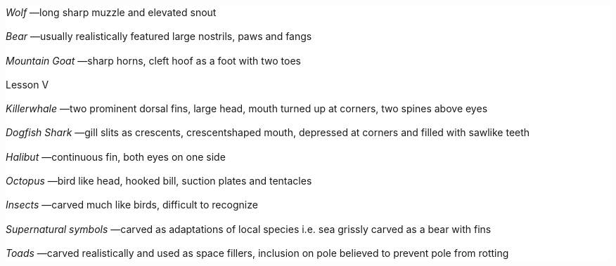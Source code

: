<i>
Wolf
</i>
—long sharp muzzle and elevated snout
</p>
<p>
<i>
Bear
</i>
—usually realistically featured large nostrils, paws and fangs
</p>
<p>
<i>
Mountain Goat
</i>
—sharp horns, cleft hoof as a foot with two toes
</p>
<p>
Lesson V
</p>
<p>
<i>
Killerwhale
</i>
—two prominent dorsal fins, large head, mouth turned up at corners, two spines above eyes
</p>
<p>
<i>
Dogfish Shark
</i>
—gill slits as crescents, crescentshaped mouth, depressed at corners and filled with sawlike teeth
</p>
<p>
<i>
Halibut
</i>
—continuous fin, both eyes on one side
</p>
<p>
<i>
Octopus
</i>
—bird like head, hooked bill, suction plates and tentacles
</p>
<p>
<i>
Insects
</i>
—carved much like birds, difficult to recognize
</p>
<p>
<i>
Supernatural symbols
</i>
—carved as adaptations of local species i.e. sea grissly carved as a bear with fins
</p>
<p>
<i>
Toads
</i>
—carved realistically and used as space fillers, inclusion on pole believed to prevent pole from rotting
</p>
<p>